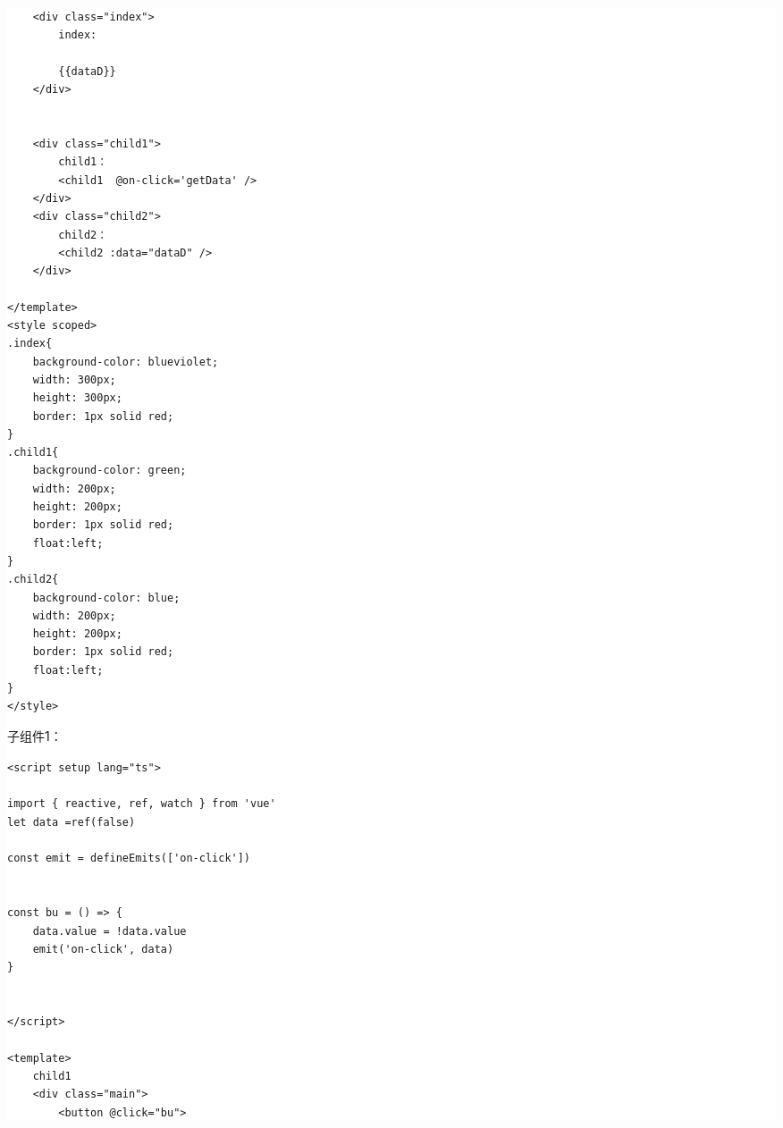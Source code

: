 ```vue
    <div class="index">
        index:
      
        {{dataD}}
    </div>


    <div class="child1">
        child1：
        <child1  @on-click='getData' />
    </div>
    <div class="child2">
        child2：
        <child2 :data="dataD" />
    </div>

</template>
<style scoped>
.index{
    background-color: blueviolet;
    width: 300px;
    height: 300px;
    border: 1px solid red;
}
.child1{
    background-color: green;
    width: 200px;
    height: 200px;
    border: 1px solid red;
    float:left;
}
.child2{
    background-color: blue;
    width: 200px;
    height: 200px;
    border: 1px solid red;
    float:left;
}
</style>
```

子组件1：

```vue
<script setup lang="ts">

import { reactive, ref, watch } from 'vue'
let data =ref(false)

const emit = defineEmits(['on-click'])


const bu = () => {
    data.value = !data.value
    emit('on-click', data)
}


</script>

<template>
    child1
    <div class="main">
        <button @click="bu">
```